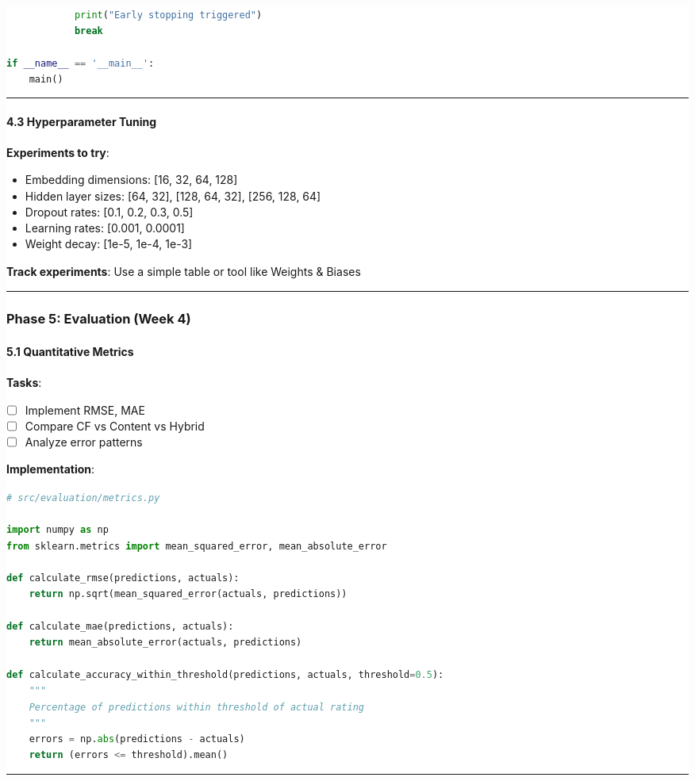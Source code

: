```python
            print("Early stopping triggered")
            break

if __name__ == '__main__':
    main()
```

---

#### 4.3 Hyperparameter Tuning

**Experiments to try**:
- Embedding dimensions: [16, 32, 64, 128]
- Hidden layer sizes: [64, 32], [128, 64, 32], [256, 128, 64]
- Dropout rates: [0.1, 0.2, 0.3, 0.5]
- Learning rates: [0.001, 0.0001]
- Weight decay: [1e-5, 1e-4, 1e-3]

**Track experiments**: Use a simple table or tool like Weights & Biases

---

### **Phase 5: Evaluation (Week 4)**

#### 5.1 Quantitative Metrics

**Tasks**:
- [ ] Implement RMSE, MAE
- [ ] Compare CF vs Content vs Hybrid
- [ ] Analyze error patterns

**Implementation**:

```python
# src/evaluation/metrics.py

import numpy as np
from sklearn.metrics import mean_squared_error, mean_absolute_error

def calculate_rmse(predictions, actuals):
    return np.sqrt(mean_squared_error(actuals, predictions))

def calculate_mae(predictions, actuals):
    return mean_absolute_error(actuals, predictions)

def calculate_accuracy_within_threshold(predictions, actuals, threshold=0.5):
    """
    Percentage of predictions within threshold of actual rating
    """
    errors = np.abs(predictions - actuals)
    return (errors <= threshold).mean()
```

---
